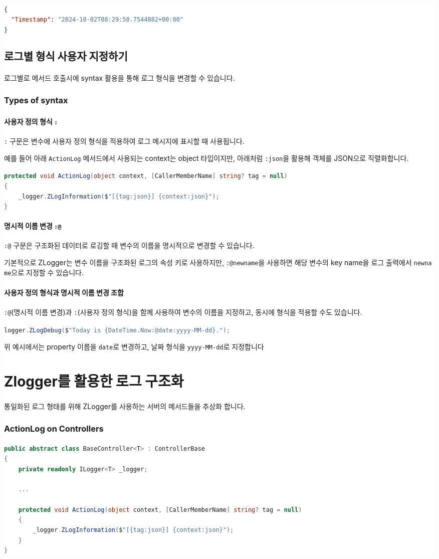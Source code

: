```json
{
  "Timestamp": "2024-10-02T08:29:50.7544882+00:00"
}
```

## 로그별 형식 사용자 지정하기

로그별로 메서드 호출시에 syntax 활용을 통해 로그 형식을 변경할 수 있습니다.

### Types of syntax

#### 사용자 정의 형식 `:`

`:` 구문은 변수에 사용자 정의 형식을 적용하여 로그 메시지에 표시할 때 사용됩니다.

예를 들어 아래 `ActionLog` 메서드에서 사용되는 context는 object 타입이지만, 아래처럼 `:json`을 활용해 객체를 JSON으로 직렬화합니다.

```csharp
protected void ActionLog(object context, [CallerMemberName] string? tag = null)
{
    _logger.ZLogInformation($"[{tag:json}] {context:json}");
}
```

#### 명시적 이름 변경 `:@`

`:@` 구문은 구조화된 데이터로 로깅할 때 변수의 이름을 명시적으로 변경할 수 있습니다.

기본적으로 ZLogger는 변수 이름을 구조화된 로그의 속성 키로 사용하지만, `:@newname`을 사용하면 해당 변수의 key name을 로그 출력에서 `newname`으로 지정할 수 있습니다.

#### 사용자 정의 형식과 명시적 이름 변경 조합

`:@`(명시적 이름 변경)과 `:`(사용자 정의 형식)을 함께 사용하여 변수의 이름을 지정하고, 동시에 형식을 적용할 수도 있습니다.

```csharp
logger.ZLogDebug($"Today is {DateTime.Now:@date:yyyy-MM-dd}.");
```

위 예시에서는 property 이름을 `date`로 변경하고, 날짜 형식을 `yyyy-MM-dd`로 지정합니다

# Zlogger를 활용한 로그 구조화

통일화된 로그 형태를 위해 ZLogger를 사용하는 서버의 메서드들을 추상화 합니다.

### ActionLog on Controllers

```csharp
public abstract class BaseController<T> : ControllerBase
{
    private readonly ILogger<T> _logger;

    ...

    protected void ActionLog(object context, [CallerMemberName] string? tag = null)
    {
        _logger.ZLogInformation($"[{tag:json}] {context:json}");
    }
}
```
